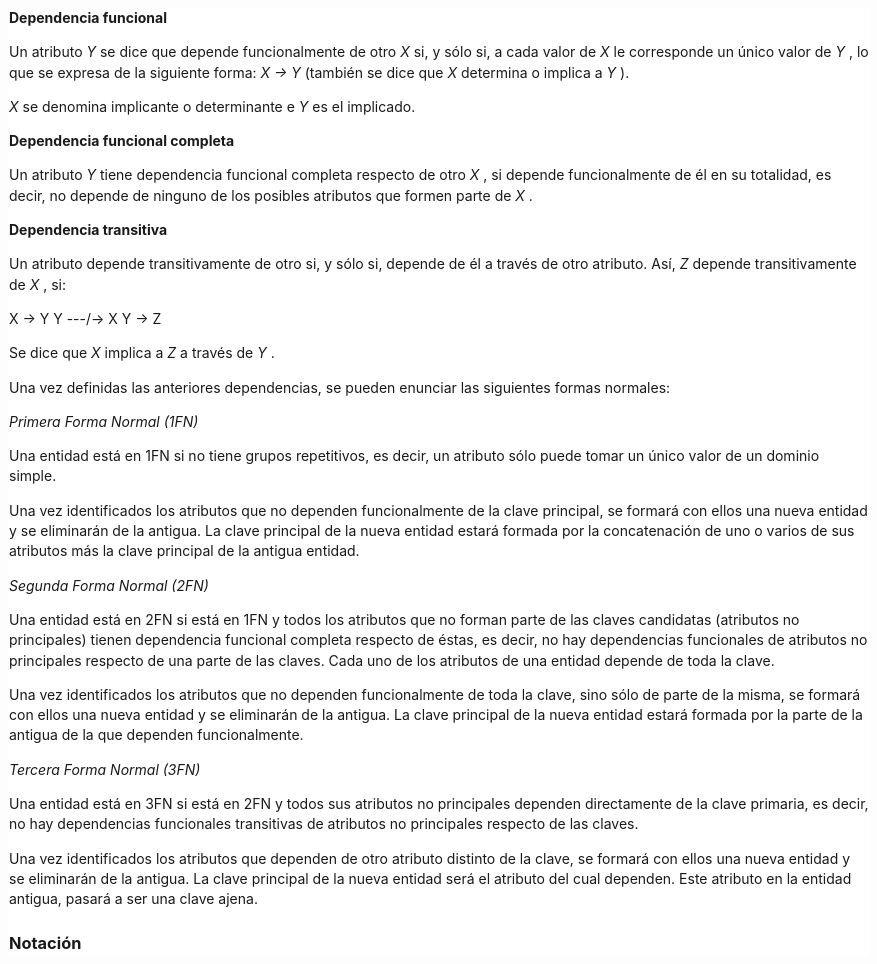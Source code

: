 **Dependencia funcional**

Un atributo _Y_ se dice que depende funcionalmente de otro _X_ si, y sólo si, a cada valor de _X_ le corresponde un único valor de _Y_ , lo que se expresa de la siguiente forma: _X → Y_ (también se dice que _X_ determina o implica a _Y_ ).

_X_ se denomina implicante o determinante e _Y_ es el implicado.

**Dependencia funcional completa**

Un atributo _Y_ tiene dependencia funcional completa respecto de otro _X_ , si depende funcionalmente de él en su totalidad, es decir, no depende de ninguno de los posibles atributos que formen parte de _X_ .

**Dependencia transitiva**

Un atributo depende transitivamente de otro si, y sólo si, depende de él a través de otro atributo. Así, _Z_ depende transitivamente de _X_ , si:

X → Y
Y ---/→ X
Y → Z

Se dice que _X_ implica a _Z_ a través de _Y_ .

Una vez definidas las anteriores dependencias, se pueden enunciar las siguientes formas normales:

_Primera Forma Normal (1FN)_

Una entidad está en 1FN si no tiene grupos repetitivos, es decir, un atributo sólo puede tomar un único valor de un dominio simple.

Una vez identificados los atributos que no dependen funcionalmente de la clave principal, se formará con ellos una nueva entidad y se eliminarán de la antigua. La clave principal de la nueva entidad estará formada por la concatenación de uno o varios de sus atributos más la clave principal de la antigua entidad.

_Segunda Forma Normal (2FN)_

Una entidad está en 2FN si está en 1FN y todos los atributos que no forman parte de las claves candidatas (atributos no principales) tienen dependencia funcional completa respecto de éstas, es decir, no hay dependencias funcionales de atributos no principales respecto de una parte de las claves. Cada uno de los atributos de una entidad depende de toda la clave.

Una vez identificados los atributos que no dependen funcionalmente de toda la clave, sino sólo de parte de la misma, se formará con ellos una nueva entidad y se eliminarán de la antigua. La clave principal de la nueva entidad estará formada por la parte de la antigua de la que dependen funcionalmente.

_Tercera Forma Normal (3FN)_

Una entidad está en 3FN si está en 2FN y todos sus atributos no principales dependen directamente de la clave primaria, es decir, no hay dependencias funcionales transitivas de atributos no principales respecto de las claves.

Una vez identificados los atributos que dependen de otro atributo distinto de la clave, se formará con ellos una nueva entidad y se eliminarán de la antigua. La clave principal de la nueva entidad será el atributo del cual dependen. Este atributo en la entidad antigua, pasará a ser una clave ajena.

### Notación
